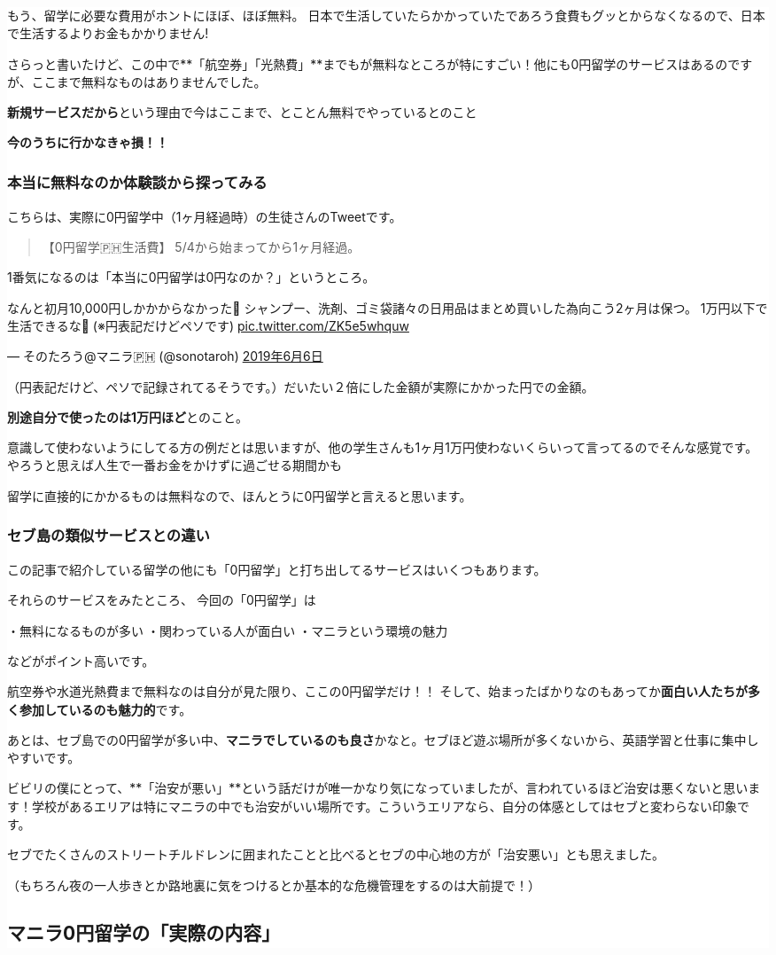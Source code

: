 もう、留学に必要な費用がホントにほぼ、ほぼ無料。
日本で生活していたらかかっていたであろう食費もグッとからなくなるので、日本で生活するよりお金もかかりません!

さらっと書いたけど、この中で**「航空券」「光熱費」**までもが無料なところが特にすごい！他にも0円留学のサービスはあるのですが、ここまで無料なものはありませんでした。

**新規サービスだから**という理由で今はここまで、とことん無料でやっているとのこと

**今のうちに行かなきゃ損！！**

### 本当に無料なのか体験談から探ってみる

こちらは、実際に0円留学中（1ヶ月経過時）の生徒さんのTweetです。

> 【0円留学🇵🇭生活費】
5/4から始まってから1ヶ月経過。

1番気になるのは「本当に0円留学は0円なのか？」というところ。

なんと初月10,000円しかかからなかった🤭
シャンプー、洗剤、ゴミ袋諸々の日用品はまとめ買いした為向こう2ヶ月は保つ。
1万円以下で生活できるな🤔
(※円表記だけどペソです) [pic.twitter.com/ZK5e5whquw](https://t.co/ZK5e5whquw)

— そのたろう@マニラ🇵🇭 (@sonotaroh) [2019年6月6日](https://twitter.com/sonotaroh/status/1136469835716497408?ref_src=twsrc%5Etfw)

（円表記だけど、ペソで記録されてるそうです。）だいたい２倍にした金額が実際にかかった円での金額。

**別途自分で使ったのは1万円ほど**とのこと。

意識して使わないようにしてる方の例だとは思いますが、他の学生さんも1ヶ月1万円使わないくらいって言ってるのでそんな感覚です。やろうと思えば人生で一番お金をかけずに過ごせる期間かも

留学に直接的にかかるものは無料なので、ほんとうに0円留学と言えると思います。

### セブ島の類似サービスとの違い

この記事で紹介している留学の他にも「0円留学」と打ち出してるサービスはいくつもあります。

それらのサービスをみたところ、
今回の「0円留学」は

・無料になるものが多い
・関わっている人が面白い
・マニラという環境の魅力

などがポイント高いです。

航空券や水道光熱費まで無料なのは自分が見た限り、ここの0円留学だけ！！
そして、始まったばかりなのもあってか**面白い人たちが多く参加しているのも魅力的**です。

あとは、セブ島での0円留学が多い中、**マニラでしているのも良さ**かなと。セブほど遊ぶ場所が多くないから、英語学習と仕事に集中しやすいです。

ビビリの僕にとって、**「治安が悪い」**という話だけが唯一かなり気になっていましたが、言われているほど治安は悪くないと思います！学校があるエリアは特にマニラの中でも治安がいい場所です。こういうエリアなら、自分の体感としてはセブと変わらない印象です。

セブでたくさんのストリートチルドレンに囲まれたことと比べるとセブの中心地の方が「治安悪い」とも思えました。

（もちろん夜の一人歩きとか路地裏に気をつけるとか基本的な危機管理をするのは大前提で！）

## マニラ0円留学の「実際の内容」
